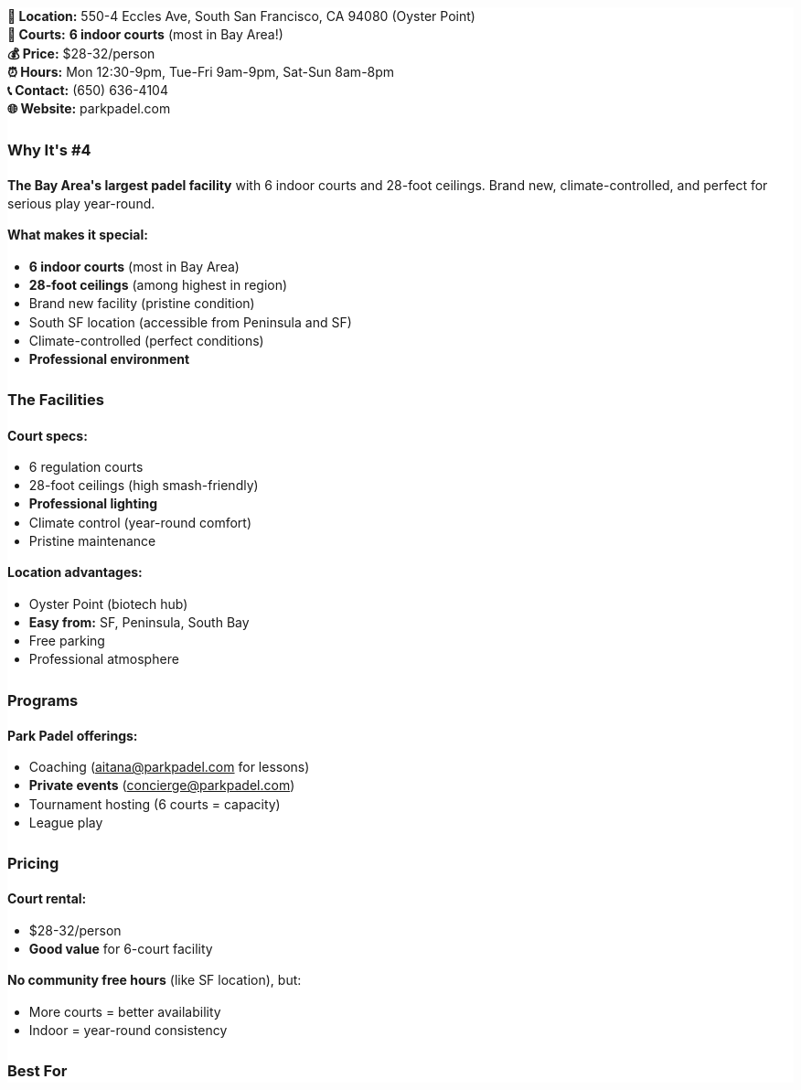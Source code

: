 **📍 Location:** 550-4 Eccles Ave, South San Francisco, CA 94080 (Oyster Point)  
**🎾 Courts:** **6 indoor courts** (most in Bay Area!)  
**💰 Price:** $28-32/person  
**⏰ Hours:** Mon 12:30-9pm, Tue-Fri 9am-9pm, Sat-Sun 8am-8pm  
**📞 Contact:** (650) 636-4104  
**🌐 Website:** parkpadel.com  

### Why It's #4

**The Bay Area's largest padel facility** with 6 indoor courts and 28-foot ceilings. Brand new, climate-controlled, and perfect for serious play year-round.

**What makes it special:**
- **6 indoor courts** (most in Bay Area)
- **28-foot ceilings** (among highest in region)
- Brand new facility (pristine condition)
- South SF location (accessible from Peninsula and SF)
- Climate-controlled (perfect conditions)
- **Professional environment**

### The Facilities

**Court specs:**
- 6 regulation courts
- 28-foot ceilings (high smash-friendly)
- **Professional lighting**
- Climate control (year-round comfort)
- Pristine maintenance

**Location advantages:**
- Oyster Point (biotech hub)
- **Easy from:** SF, Peninsula, South Bay
- Free parking
- Professional atmosphere

### Programs

**Park Padel offerings:**
- Coaching (aitana@parkpadel.com for lessons)
- **Private events** (concierge@parkpadel.com)
- Tournament hosting (6 courts = capacity)
- League play

### Pricing

**Court rental:**
- $28-32/person
- **Good value** for 6-court facility

**No community free hours** (like SF location), but:
- More courts = better availability
- Indoor = year-round consistency

### Best For
